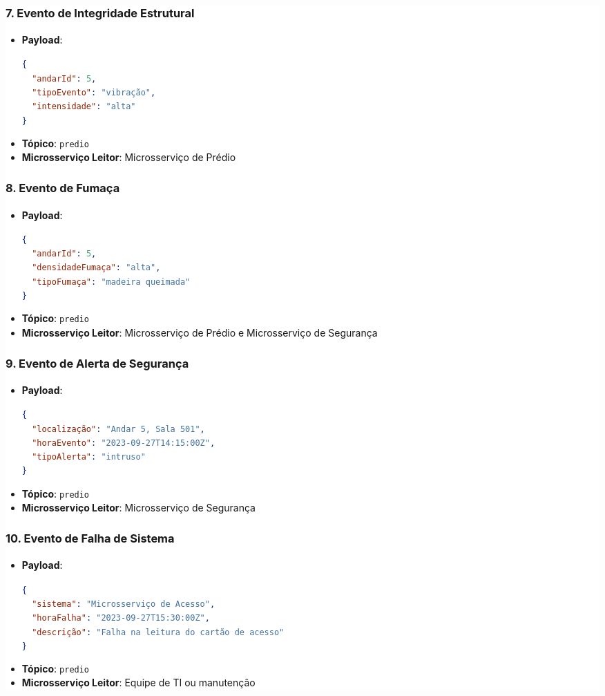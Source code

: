 ### 7. Evento de Integridade Estrutural
- **Payload**:
    ```json
    {
      "andarId": 5,
      "tipoEvento": "vibração",
      "intensidade": "alta"
    }
    ```
- **Tópico**: `predio`
- **Microsserviço Leitor**: Microsserviço de Prédio

### 8. Evento de Fumaça
- **Payload**:
    ```json
    {
      "andarId": 5,
      "densidadeFumaça": "alta",
      "tipoFumaça": "madeira queimada"
    }
    ```
- **Tópico**: `predio`
- **Microsserviço Leitor**: Microsserviço de Prédio e Microsserviço de Segurança

### 9. Evento de Alerta de Segurança
- **Payload**:
    ```json
    {
      "localização": "Andar 5, Sala 501",
      "horaEvento": "2023-09-27T14:15:00Z",
      "tipoAlerta": "intruso"
    }
    ```
- **Tópico**: `predio`
- **Microsserviço Leitor**: Microsserviço de Segurança

### 10. Evento de Falha de Sistema
- **Payload**:
    ```json
    {
      "sistema": "Microsserviço de Acesso",
      "horaFalha": "2023-09-27T15:30:00Z",
      "descrição": "Falha na leitura do cartão de acesso"
    }
    ```
- **Tópico**: `predio`
- **Microsserviço Leitor**: Equipe de TI ou manutenção
